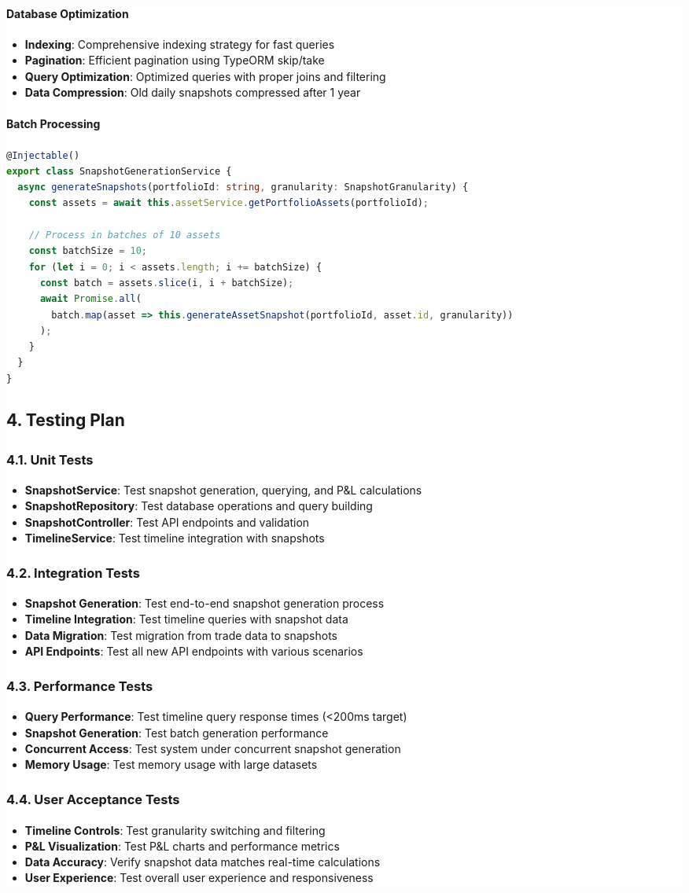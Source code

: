 #### Database Optimization
- **Indexing**: Comprehensive indexing strategy for fast queries
- **Pagination**: Efficient pagination using TypeORM skip/take
- **Query Optimization**: Optimized queries with proper joins and filtering
- **Data Compression**: Old daily snapshots compressed after 1 year

#### Batch Processing
```typescript
@Injectable()
export class SnapshotGenerationService {
  async generateSnapshots(portfolioId: string, granularity: SnapshotGranularity) {
    const assets = await this.assetService.getPortfolioAssets(portfolioId);
    
    // Process in batches of 10 assets
    const batchSize = 10;
    for (let i = 0; i < assets.length; i += batchSize) {
      const batch = assets.slice(i, i + batchSize);
      await Promise.all(
        batch.map(asset => this.generateAssetSnapshot(portfolioId, asset.id, granularity))
      );
    }
  }
}
```

## 4. Testing Plan

### 4.1. Unit Tests
- **SnapshotService**: Test snapshot generation, querying, and P&L calculations
- **SnapshotRepository**: Test database operations and query building
- **SnapshotController**: Test API endpoints and validation
- **TimelineService**: Test timeline integration with snapshots

### 4.2. Integration Tests
- **Snapshot Generation**: Test end-to-end snapshot generation process
- **Timeline Integration**: Test timeline queries with snapshot data
- **Data Migration**: Test migration from trade data to snapshots
- **API Endpoints**: Test all new API endpoints with various scenarios

### 4.3. Performance Tests
- **Query Performance**: Test timeline query response times (<200ms target)
- **Snapshot Generation**: Test batch generation performance
- **Concurrent Access**: Test system under concurrent snapshot generation
- **Memory Usage**: Test memory usage with large datasets

### 4.4. User Acceptance Tests
- **Timeline Controls**: Test granularity switching and filtering
- **P&L Visualization**: Test P&L charts and performance metrics
- **Data Accuracy**: Verify snapshot data matches real-time calculations
- **User Experience**: Test overall user experience and responsiveness
